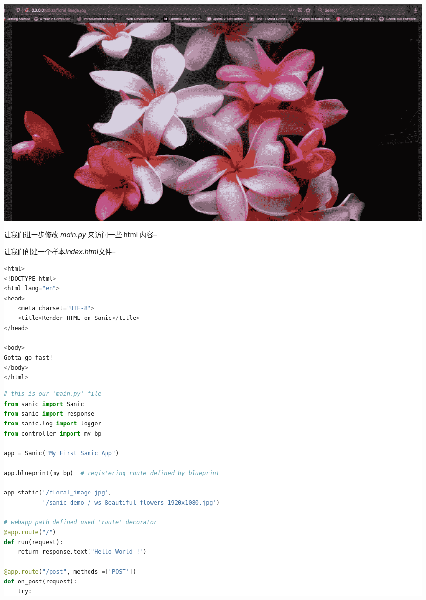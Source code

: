 ![](img/12d2263867c7b99f2ce0aab25731b494.png)

让我们进一步修改 *main.py* 来访问一些 html 内容–

让我们创建一个样本*index.html*文件–

```py
<html>
<!DOCTYPE html>
<html lang="en">
<head>
    <meta charset="UTF-8">
    <title>Render HTML on Sanic</title>
</head>

<body>
Gotta go fast!
</body>
</html>
```

```py
# this is our 'main.py' file
from sanic import Sanic
from sanic import response
from sanic.log import logger
from controller import my_bp

app = Sanic("My First Sanic App")

app.blueprint(my_bp)  # registering route defined by blueprint

app.static('/floral_image.jpg', 
           '/sanic_demo / ws_Beautiful_flowers_1920x1080.jpg')

# webapp path defined used 'route' decorator
@app.route("/")
def run(request):
    return response.text("Hello World !")

@app.route("/post", methods =['POST'])
def on_post(request):
    try:
```